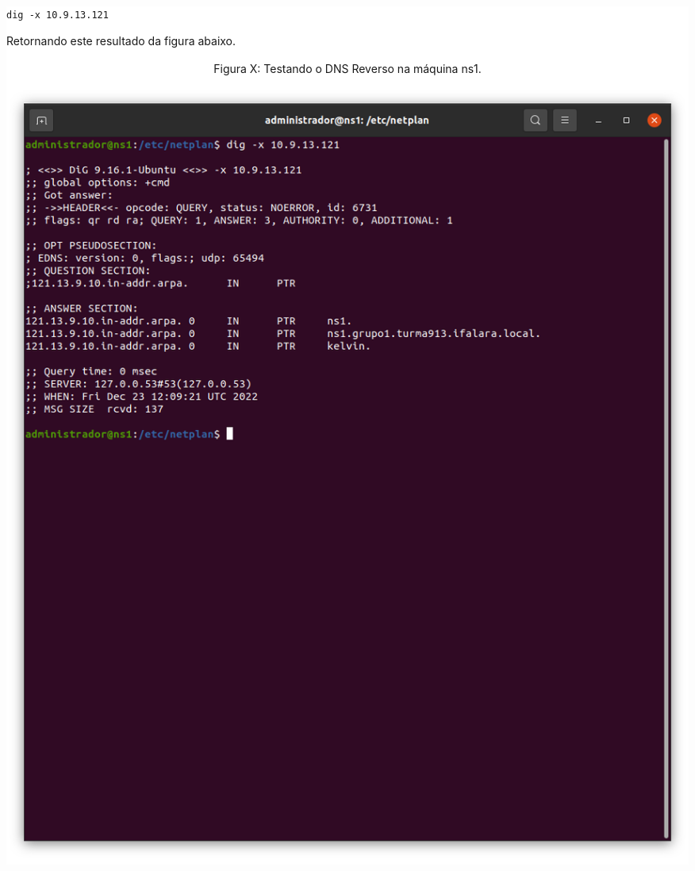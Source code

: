 ```
dig -x 10.9.13.121
```

Retornando este resultado da figura abaixo.

<p><center> Figura X:  Testando o DNS Reverso na máquina ns1.</center></p>   
<img src="IMAGES/NS1/18.png" alt="Imagens" title="Testando o DNS Reverso na máquina ns1." width="1000" height="auto" />
